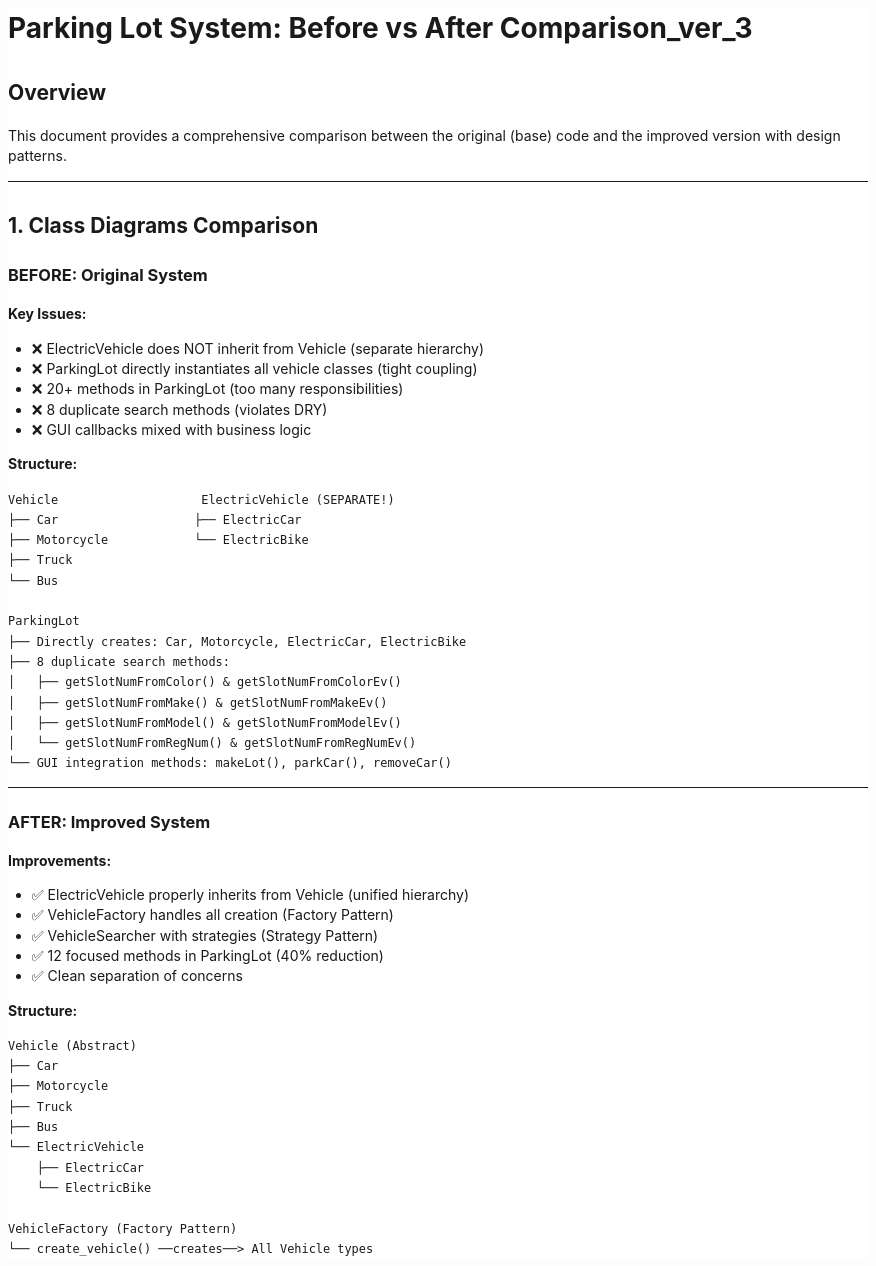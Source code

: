 # Parking Lot System: Before vs After Comparison_ver_3

## Overview

This document provides a comprehensive comparison between the original (base) code and the improved version with design patterns.

---

## 1. Class Diagrams Comparison

### BEFORE: Original System

**Key Issues:**
- ❌ ElectricVehicle does NOT inherit from Vehicle (separate hierarchy)
- ❌ ParkingLot directly instantiates all vehicle classes (tight coupling)
- ❌ 20+ methods in ParkingLot (too many responsibilities)
- ❌ 8 duplicate search methods (violates DRY)
- ❌ GUI callbacks mixed with business logic

**Structure:**
```
Vehicle                    ElectricVehicle (SEPARATE!)
├── Car                   ├── ElectricCar
├── Motorcycle            └── ElectricBike
├── Truck
└── Bus

ParkingLot
├── Directly creates: Car, Motorcycle, ElectricCar, ElectricBike
├── 8 duplicate search methods:
│   ├── getSlotNumFromColor() & getSlotNumFromColorEv()
│   ├── getSlotNumFromMake() & getSlotNumFromMakeEv()
│   ├── getSlotNumFromModel() & getSlotNumFromModelEv()
│   └── getSlotNumFromRegNum() & getSlotNumFromRegNumEv()
└── GUI integration methods: makeLot(), parkCar(), removeCar()
```

---

### AFTER: Improved System

**Improvements:**
- ✅ ElectricVehicle properly inherits from Vehicle (unified hierarchy)
- ✅ VehicleFactory handles all creation (Factory Pattern)
- ✅ VehicleSearcher with strategies (Strategy Pattern)
- ✅ 12 focused methods in ParkingLot (40% reduction)
- ✅ Clean separation of concerns

**Structure:**
```
Vehicle (Abstract)
├── Car
├── Motorcycle
├── Truck
├── Bus
└── ElectricVehicle
    ├── ElectricCar
    └── ElectricBike

VehicleFactory (Factory Pattern)
└── create_vehicle() ──creates──> All Vehicle types

```